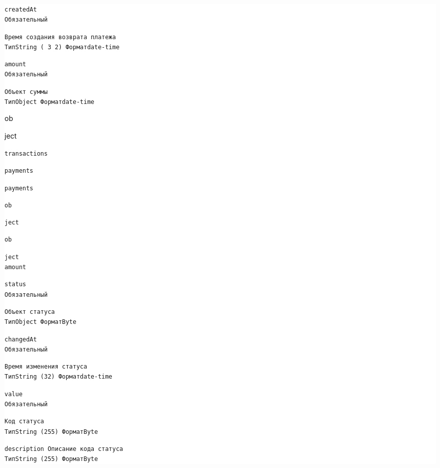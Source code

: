 ```
```
```
createdAt
Обязательный
```
```
Время создания возврата платежа
ТипString ( 3 2) Форматdate-time
```
```
amount
Обязательный
```
```
Объект суммы
ТипObject Форматdate-time
```
ob

ject

```
transactions
```
```
payments
```
```
payments
```
```
ob
```
```
ject
```
```
ob
```
```
ject
amount
```

```
status
Обязательный
```
```
Объект статуса
ТипObject ФорматByte
```
```
changedAt
Обязательный
```
```
Время изменения статуса
ТипString (32) Форматdate-time
```
```
value
Обязательный
```
```
Код статуса
ТипString (255) ФорматByte
```
```
description Описание кода статуса
ТипString (255) ФорматByte
```